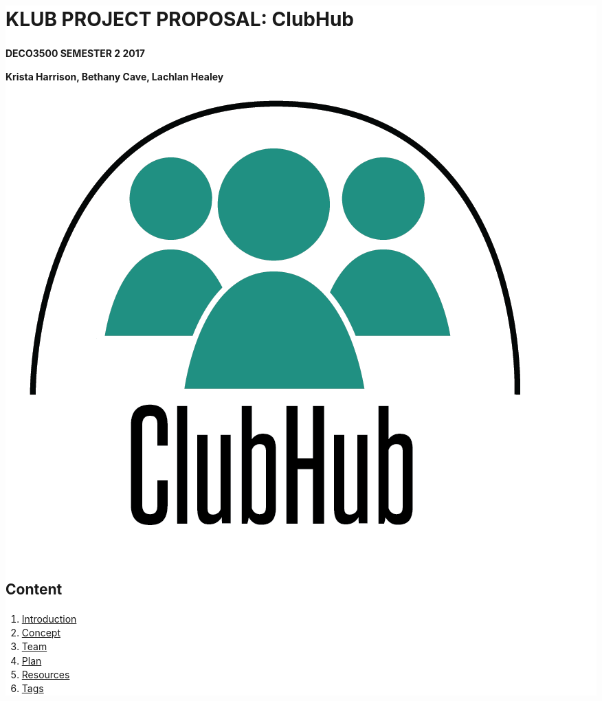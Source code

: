 
# KLUB PROJECT PROPOSAL: ClubHub

**DECO3500 SEMESTER 2 2017**

**Krista Harrison, Bethany Cave, Lachlan Healey**

![Logo](https://raw.githubusercontent.com/deco3500-2017/klub/master/logo.png)

## Content
1. [Introduction](https://github.com/deco3500-2017/klub/blob/master/proposal.md#10-introduction)
2. [Concept](https://github.com/deco3500-2017/klub/blob/master/proposal.md#20-concept)
3. [Team](https://github.com/deco3500-2017/klub/blob/master/proposal.md#30-team)
4. [Plan](https://github.com/deco3500-2017/klub/blob/master/proposal.md#40-plan)
5. [Resources](https://github.com/deco3500-2017/klub/blob/master/proposal.md#50-resources)
6. [Tags](https://github.com/deco3500-2017/klub/blob/master/proposal.md#60-tags)
